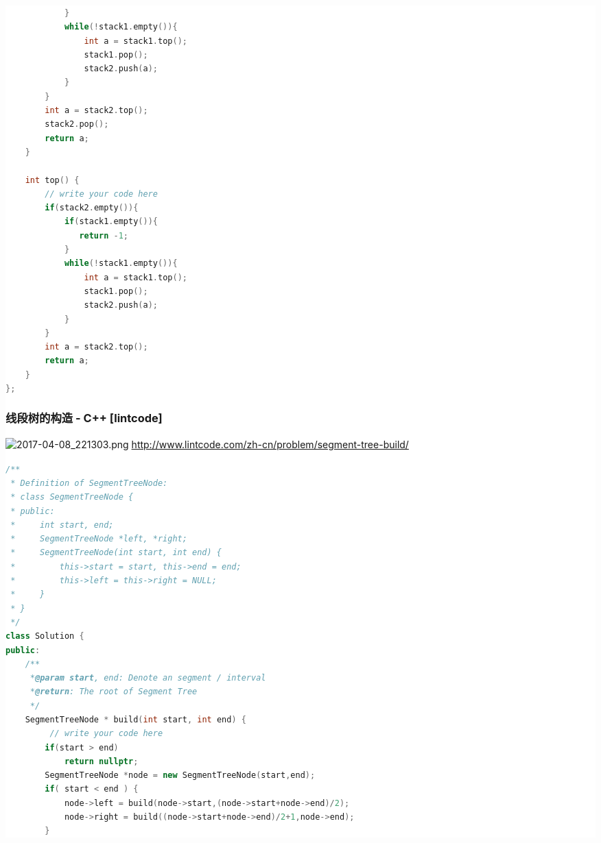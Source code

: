 ```C++
            }
            while(!stack1.empty()){
                int a = stack1.top();
                stack1.pop();
                stack2.push(a);
            }
        }
        int a = stack2.top();
        stack2.pop();
        return a;
    }

    int top() {
        // write your code here
        if(stack2.empty()){
            if(stack1.empty()){
               return -1;
            }
            while(!stack1.empty()){
                int a = stack1.top();
                stack1.pop();
                stack2.push(a);
            }
        }
        int a = stack2.top();
        return a;
    }
};

```

### 线段树的构造 - C++ [lintcode]
![2017-04-08_221303.png](2017-04-08_221303.png)
http://www.lintcode.com/zh-cn/problem/segment-tree-build/
```C++
/**
 * Definition of SegmentTreeNode:
 * class SegmentTreeNode {
 * public:
 *     int start, end;
 *     SegmentTreeNode *left, *right;
 *     SegmentTreeNode(int start, int end) {
 *         this->start = start, this->end = end;
 *         this->left = this->right = NULL;
 *     }
 * }
 */
class Solution {
public:
    /**
     *@param start, end: Denote an segment / interval
     *@return: The root of Segment Tree
     */
    SegmentTreeNode * build(int start, int end) {
         // write your code here
        if(start > end)
            return nullptr;
        SegmentTreeNode *node = new SegmentTreeNode(start,end);
        if( start < end ) {
            node->left = build(node->start,(node->start+node->end)/2);
            node->right = build((node->start+node->end)/2+1,node->end);
        }
```